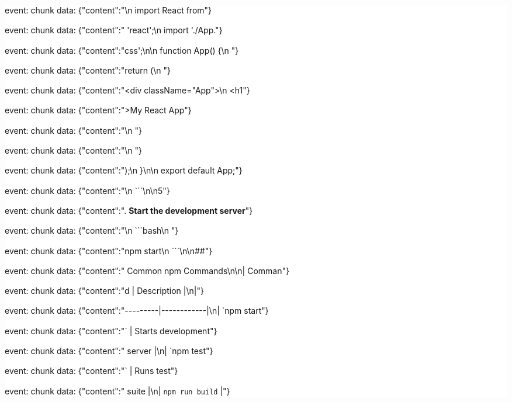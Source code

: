 event: chunk
data: {"content":"\n   import React from"}

event: chunk
data: {"content":" 'react';\n   import './App."}

event: chunk
data: {"content":"css';\n\n   function App() {\n     "}

event: chunk
data: {"content":"return (\n       "}

event: chunk
data: {"content":"<div className=\"App\">\n         <h1"}

event: chunk
data: {"content":">My React App"}

event: chunk
data: {"content":"</h1>\n       "}

event: chunk
data: {"content":"</div>\n     "}

event: chunk
data: {"content":");\n   }\n\n   export default App;"}

event: chunk
data: {"content":"\n   ```\n\n5"}

event: chunk
data: {"content":". **Start the development server**"}

event: chunk
data: {"content":"\n   ```bash\n   "}

event: chunk
data: {"content":"npm start\n   ```\n\n##"}

event: chunk
data: {"content":" Common npm Commands\n\n| Comman"}

event: chunk
data: {"content":"d | Description |\n|"}

event: chunk
data: {"content":"---------|------------|\n| `npm start"}

event: chunk
data: {"content":"` | Starts development"}

event: chunk
data: {"content":" server |\n| `npm test"}

event: chunk
data: {"content":"` | Runs test"}

event: chunk
data: {"content":" suite |\n| `npm run build` |"}
